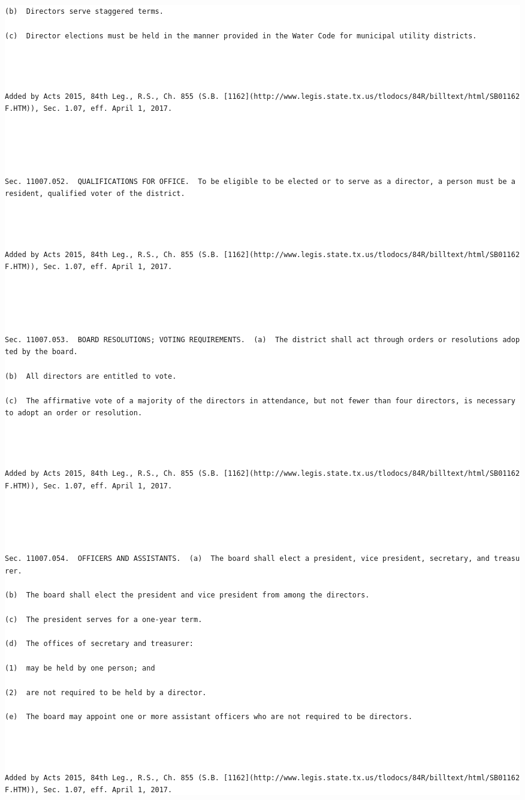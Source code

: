     (b)  Directors serve staggered terms.
    
    (c)  Director elections must be held in the manner provided in the Water Code for municipal utility districts.
    
    
    
    
    Added by Acts 2015, 84th Leg., R.S., Ch. 855 (S.B. [1162](http://www.legis.state.tx.us/tlodocs/84R/billtext/html/SB01162F.HTM)), Sec. 1.07, eff. April 1, 2017.
    
    
    
    
    
    Sec. 11007.052.  QUALIFICATIONS FOR OFFICE.  To be eligible to be elected or to serve as a director, a person must be a resident, qualified voter of the district.
    
    
    
    
    Added by Acts 2015, 84th Leg., R.S., Ch. 855 (S.B. [1162](http://www.legis.state.tx.us/tlodocs/84R/billtext/html/SB01162F.HTM)), Sec. 1.07, eff. April 1, 2017.
    
    
    
    
    
    Sec. 11007.053.  BOARD RESOLUTIONS; VOTING REQUIREMENTS.  (a)  The district shall act through orders or resolutions adopted by the board.
    
    (b)  All directors are entitled to vote.
    
    (c)  The affirmative vote of a majority of the directors in attendance, but not fewer than four directors, is necessary to adopt an order or resolution.
    
    
    
    
    Added by Acts 2015, 84th Leg., R.S., Ch. 855 (S.B. [1162](http://www.legis.state.tx.us/tlodocs/84R/billtext/html/SB01162F.HTM)), Sec. 1.07, eff. April 1, 2017.
    
    
    
    
    
    Sec. 11007.054.  OFFICERS AND ASSISTANTS.  (a)  The board shall elect a president, vice president, secretary, and treasurer.
    
    (b)  The board shall elect the president and vice president from among the directors.
    
    (c)  The president serves for a one-year term.
    
    (d)  The offices of secretary and treasurer:
    
    (1)  may be held by one person; and
    
    (2)  are not required to be held by a director.
    
    (e)  The board may appoint one or more assistant officers who are not required to be directors.
    
    
    
    
    Added by Acts 2015, 84th Leg., R.S., Ch. 855 (S.B. [1162](http://www.legis.state.tx.us/tlodocs/84R/billtext/html/SB01162F.HTM)), Sec. 1.07, eff. April 1, 2017.
    
    
    
    
    